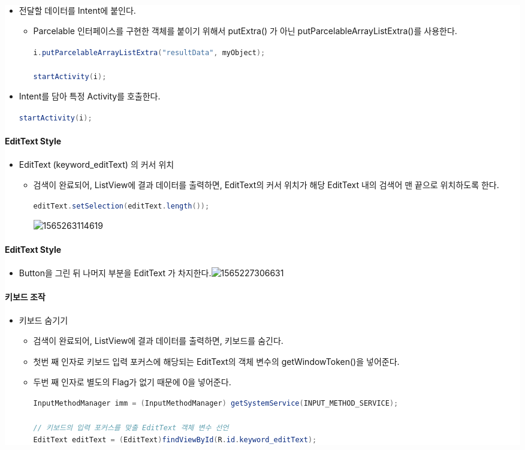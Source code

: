   - 전달할 데이터를 Intent에 붙인다.

    - Parcelable 인터페이스를 구현한 객체를 붙이기 위해서 putExtra() 가 아닌 putParcelableArrayListExtra()를 사용한다.

      ```java
      i.putParcelableArrayListExtra("resultData", myObject);
      
      startActivity(i);
      ```

  - Intent를 담아 특정 Activity를 호출한다.

    ```java
    startActivity(i);
    ```

    



#### EditText Style

- EditText (keyword_editText) 의 커서 위치 

  - 검색이 완료되어, ListView에 결과 데이터를 출력하면, EditText의 커서 위치가 해당 EditText 내의 검색어 맨 끝으로 위치하도록 한다. 

    ```java
    editText.setSelection(editText.length());
    ```

    

    ![1565263114619](https://user-images.githubusercontent.com/39547788/62701672-d44bca00-ba1f-11e9-9680-13bbbcc23eba.png)







#### EditText Style

- Button을 그린 뒤 나머지 부분을 EditText 가 차지한다.![1565227306631](https://user-images.githubusercontent.com/39547788/62819828-a4263780-bb95-11e9-9244-a2ace99e4806.png)





#### 키보드 조작

- 키보드 숨기기 

  - 검색이 완료되어, ListView에 결과 데이터를 출력하면, 키보드를 숨긴다.

  - 첫번 째 인자로 키보드 입력 포커스에 해당되는 EditText의 객체 변수의 getWindowToken()을 넣어준다.

  - 두번 째 인자로 별도의 Flag가 없기 때문에 0을 넣어준다.

    ```java
    InputMethodManager imm = (InputMethodManager) getSystemService(INPUT_METHOD_SERVICE);
    
    // 키보드의 입력 포커스를 맞출 EditText 객체 변수 선언
    EditText editText = (EditText)findViewById(R.id.keyword_editText);
    